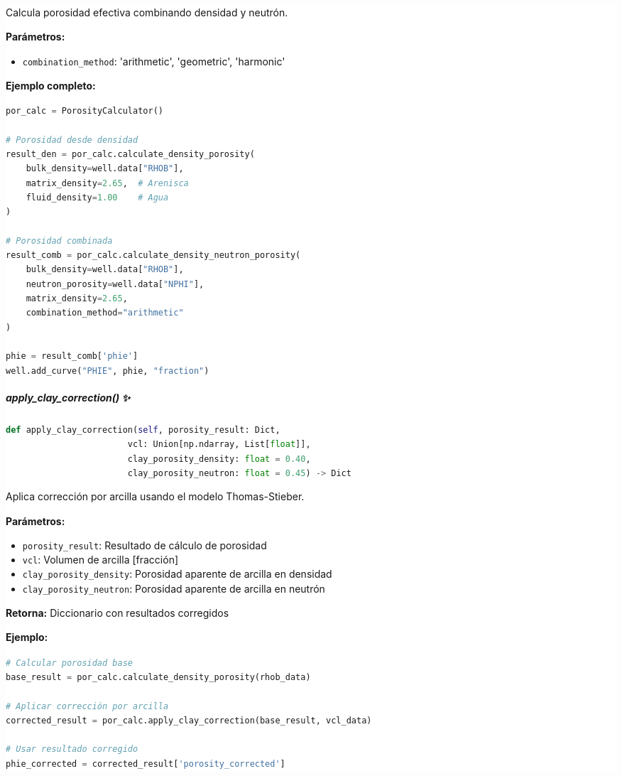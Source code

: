 Calcula porosidad efectiva combinando densidad y neutrón.

**Parámetros:**
- `combination_method`: 'arithmetic', 'geometric', 'harmonic'

**Ejemplo completo:**
```python
por_calc = PorosityCalculator()

# Porosidad desde densidad
result_den = por_calc.calculate_density_porosity(
    bulk_density=well.data["RHOB"],
    matrix_density=2.65,  # Arenisca
    fluid_density=1.00    # Agua
)

# Porosidad combinada
result_comb = por_calc.calculate_density_neutron_porosity(
    bulk_density=well.data["RHOB"],
    neutron_porosity=well.data["NPHI"],
    matrix_density=2.65,
    combination_method="arithmetic"
)

phie = result_comb['phie']
well.add_curve("PHIE", phie, "fraction")
```

##### apply_clay_correction() ✨

```python
def apply_clay_correction(self, porosity_result: Dict,
                        vcl: Union[np.ndarray, List[float]],
                        clay_porosity_density: float = 0.40,
                        clay_porosity_neutron: float = 0.45) -> Dict
```

Aplica corrección por arcilla usando el modelo Thomas-Stieber.

**Parámetros:**
- `porosity_result`: Resultado de cálculo de porosidad
- `vcl`: Volumen de arcilla [fracción]
- `clay_porosity_density`: Porosidad aparente de arcilla en densidad
- `clay_porosity_neutron`: Porosidad aparente de arcilla en neutrón

**Retorna:** Diccionario con resultados corregidos

**Ejemplo:**
```python
# Calcular porosidad base
base_result = por_calc.calculate_density_porosity(rhob_data)

# Aplicar corrección por arcilla
corrected_result = por_calc.apply_clay_correction(base_result, vcl_data)

# Usar resultado corregido
phie_corrected = corrected_result['porosity_corrected']
```
